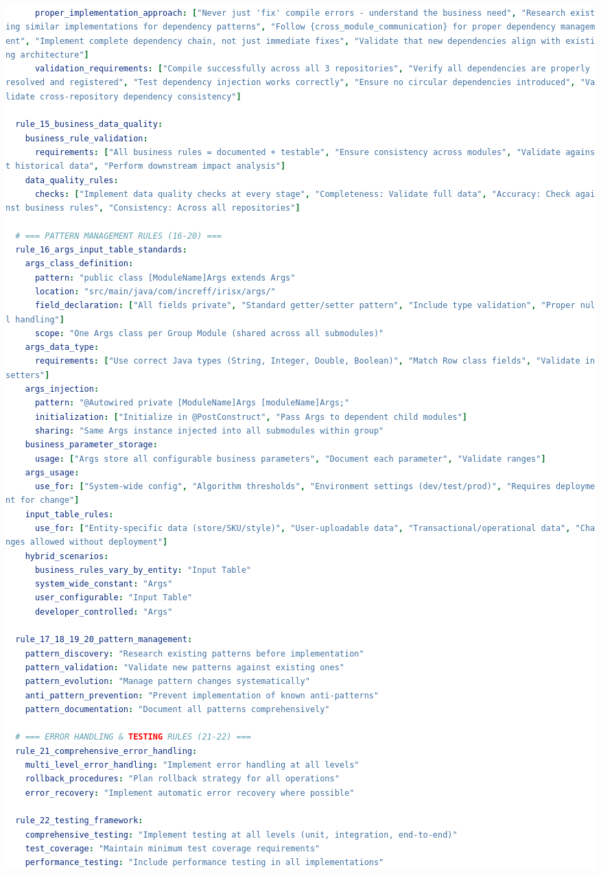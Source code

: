 ```yaml
      proper_implementation_approach: ["Never just 'fix' compile errors - understand the business need", "Research existing similar implementations for dependency patterns", "Follow {cross_module_communication} for proper dependency management", "Implement complete dependency chain, not just immediate fixes", "Validate that new dependencies align with existing architecture"]
      validation_requirements: ["Compile successfully across all 3 repositories", "Verify all dependencies are properly resolved and registered", "Test dependency injection works correctly", "Ensure no circular dependencies introduced", "Validate cross-repository dependency consistency"]

  rule_15_business_data_quality:
    business_rule_validation:
      requirements: ["All business rules = documented + testable", "Ensure consistency across modules", "Validate against historical data", "Perform downstream impact analysis"]
    data_quality_rules:
      checks: ["Implement data quality checks at every stage", "Completeness: Validate full data", "Accuracy: Check against business rules", "Consistency: Across all repositories"]

  # === PATTERN MANAGEMENT RULES (16-20) ===
  rule_16_args_input_table_standards:
    args_class_definition:
      pattern: "public class [ModuleName]Args extends Args"
      location: "src/main/java/com/increff/irisx/args/"
      field_declaration: ["All fields private", "Standard getter/setter pattern", "Include type validation", "Proper null handling"]
      scope: "One Args class per Group Module (shared across all submodules)"
    args_data_type:
      requirements: ["Use correct Java types (String, Integer, Double, Boolean)", "Match Row class fields", "Validate in setters"]
    args_injection:
      pattern: "@Autowired private [ModuleName]Args [moduleName]Args;"
      initialization: ["Initialize in @PostConstruct", "Pass Args to dependent child modules"]
      sharing: "Same Args instance injected into all submodules within group"
    business_parameter_storage:
      usage: ["Args store all configurable business parameters", "Document each parameter", "Validate ranges"]
    args_usage:
      use_for: ["System-wide config", "Algorithm thresholds", "Environment settings (dev/test/prod)", "Requires deployment for change"]
    input_table_rules:
      use_for: ["Entity-specific data (store/SKU/style)", "User-uploadable data", "Transactional/operational data", "Changes allowed without deployment"]
    hybrid_scenarios:
      business_rules_vary_by_entity: "Input Table"
      system_wide_constant: "Args"
      user_configurable: "Input Table"
      developer_controlled: "Args"

  rule_17_18_19_20_pattern_management:
    pattern_discovery: "Research existing patterns before implementation"
    pattern_validation: "Validate new patterns against existing ones"
    pattern_evolution: "Manage pattern changes systematically"
    anti_pattern_prevention: "Prevent implementation of known anti-patterns"
    pattern_documentation: "Document all patterns comprehensively"

  # === ERROR HANDLING & TESTING RULES (21-22) ===
  rule_21_comprehensive_error_handling:
    multi_level_error_handling: "Implement error handling at all levels"
    rollback_procedures: "Plan rollback strategy for all operations"
    error_recovery: "Implement automatic error recovery where possible"

  rule_22_testing_framework:
    comprehensive_testing: "Implement testing at all levels (unit, integration, end-to-end)"
    test_coverage: "Maintain minimum test coverage requirements"
    performance_testing: "Include performance testing in all implementations"
```
